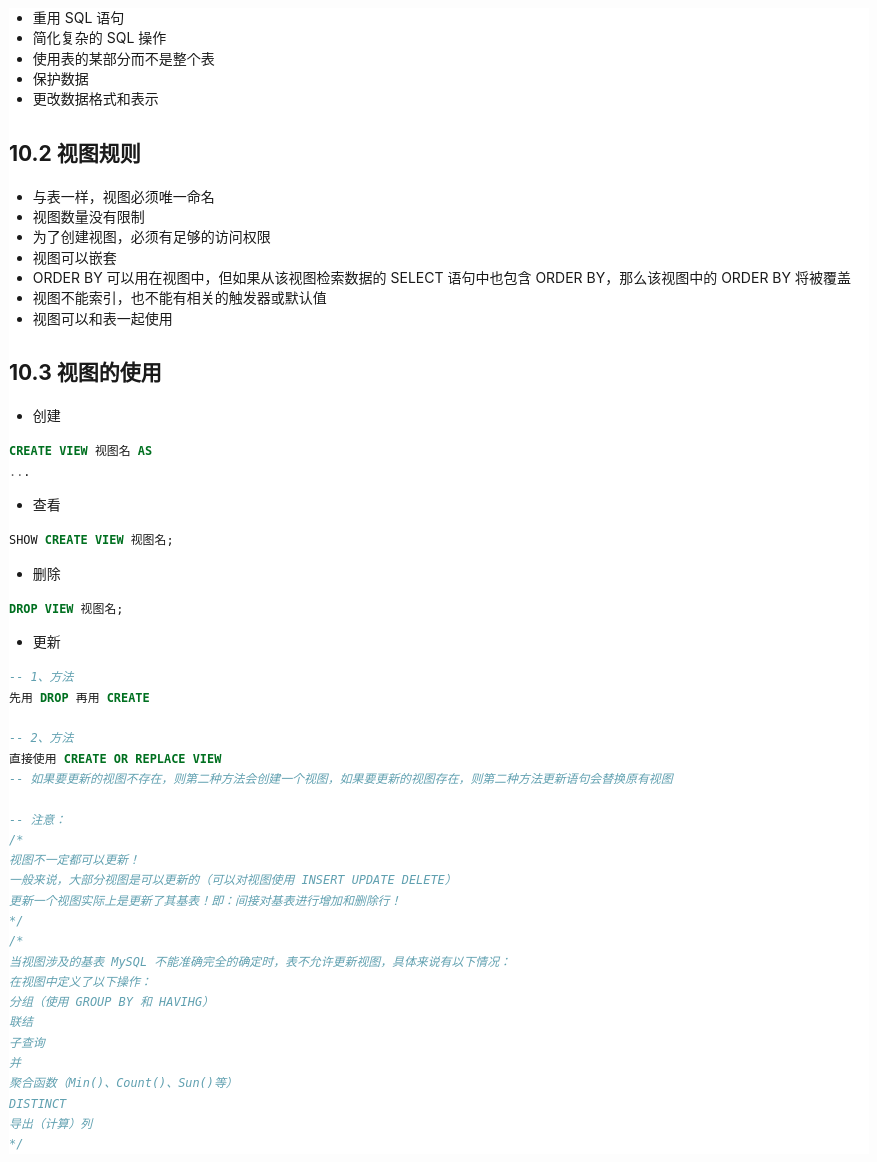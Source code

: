 - 重用 SQL 语句
- 简化复杂的 SQL 操作
- 使用表的某部分而不是整个表
- 保护数据
- 更改数据格式和表示

## 10.2 视图规则

- 与表一样，视图必须唯一命名
- 视图数量没有限制
- 为了创建视图，必须有足够的访问权限
- 视图可以嵌套
- ORDER BY 可以用在视图中，但如果从该视图检索数据的 SELECT 语句中也包含 ORDER BY，那么该视图中的 ORDER BY 将被覆盖
- 视图不能索引，也不能有相关的触发器或默认值
- 视图可以和表一起使用

## 10.3 视图的使用

- 创建

```sql
CREATE VIEW 视图名 AS
...
```

- 查看

```sql
SHOW CREATE VIEW 视图名;
```

- 删除

```sql
DROP VIEW 视图名;
```

- 更新

```sql
-- 1、方法
先用 DROP 再用 CREATE

-- 2、方法
直接使用 CREATE OR REPLACE VIEW
-- 如果要更新的视图不存在，则第二种方法会创建一个视图，如果要更新的视图存在，则第二种方法更新语句会替换原有视图

-- 注意：
/*
视图不一定都可以更新！
一般来说，大部分视图是可以更新的（可以对视图使用 INSERT UPDATE DELETE）
更新一个视图实际上是更新了其基表！即：间接对基表进行增加和删除行！
*/
/*
当视图涉及的基表 MySQL 不能准确完全的确定时，表不允许更新视图，具体来说有以下情况：
在视图中定义了以下操作：
分组（使用 GROUP BY 和 HAVIHG）
联结
子查询
并
聚合函数（Min()、Count()、Sun()等）
DISTINCT
导出（计算）列
*/
```
